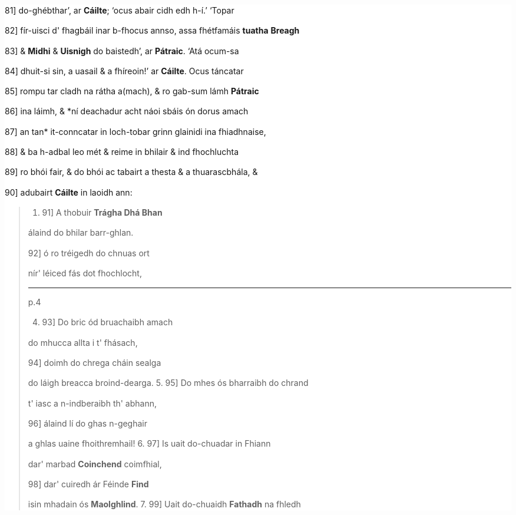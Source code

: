 81] 
do-ghébthar’, ar **Cáilte**; ‘ocus abair cidh edh h-í.’ ‘Topar
  
82] 
fír-uisci d' fhagbáil inar b-fhocus annso, assa fhétfamáis **tuatha** **Breagh**
  
83] 
& **Midhi** & **Uisnigh** do baistedh’, ar **Pátraic**. ‘Atá ocum-sa
  
84] 
dhuit-si sin, a uasail & a fhíreoin!’ ar **Cáilte**. Ocus táncatar
  
85] 
rompu tar cladh na rátha a(mach), & ro gab-sum lámh **Pátraic**
  
86] 
ina láimh, & *ní deachadur acht náoi sbáis ón dorus amach
  
87] 
an tan* it-conncatar in loch-tobar grinn glainidi ina fhiadhnaise,
  
88] 
& ba h-adbal leo mét & reime in bhilair & ind fhochluchta
  
89] 
ro bhói fair, & do bhói ac tabairt a thesta & a thuarascbhála, &
  
90] 
adubairt **Cáilte** in laoidh ann:




> 1. 91] A thobuir **Trágha Dhá Bhan**
>   
> álaind do bhilar barr-ghlan.
>   
> 92] ó ro tréigedh do chnuas ort
>   
> nír' léiced fás dot fhochlocht,
> 
> 
> ---
> 
> p.4
> 
> 4. 93] Do bric ód bruachaibh amach 
>   
> do mhucca allta i t' fhásach,
>   
> 94] doimh do chrega cháin sealga
>   
> do láigh breacca broind-dearga.
> 5. 95] Do mhes ós bharraibh do chrand
>   
> t' iasc a n-indberaibh th' abhann,
>   
> 96] álaind lí do ghas n-geghair
>   
> a ghlas uaine fhoithremhail!
> 6. 97] Is uait do-chuadar in Fhiann
>   
> dar' marbad **Coinchend** coimfhial,
>   
> 98] dar' cuiredh ár Féinde **Find**
>   
> isin mhadain ós **Maolghlind**.
> 7. 99] Uait do-chuaidh **Fathadh** na fhledh
>   
